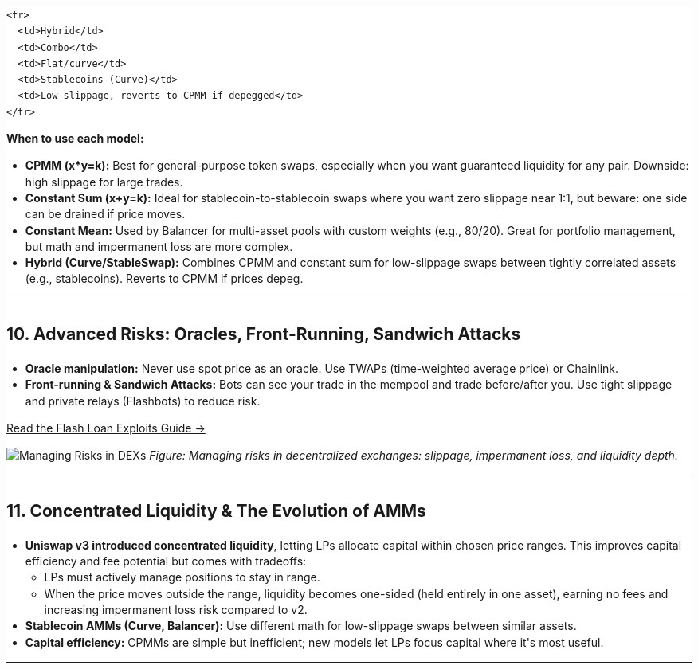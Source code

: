     <tr>
      <td>Hybrid</td>
      <td>Combo</td>
      <td>Flat/curve</td>
      <td>Stablecoins (Curve)</td>
      <td>Low slippage, reverts to CPMM if depegged</td>
    </tr>
  </tbody>
</table>

**When to use each model:**

- **CPMM (x\*y=k):** Best for general-purpose token swaps, especially when you want guaranteed liquidity for any pair. Downside: high slippage for large trades.
- **Constant Sum (x+y=k):** Ideal for stablecoin-to-stablecoin swaps where you want zero slippage near 1:1, but beware: one side can be drained if price moves.
- **Constant Mean:** Used by Balancer for multi-asset pools with custom weights (e.g., 80/20). Great for portfolio management, but math and impermanent loss are more complex.
- **Hybrid (Curve/StableSwap):** Combines CPMM and constant sum for low-slippage swaps between tightly correlated assets (e.g., stablecoins). Reverts to CPMM if prices depeg.

---

## 10. Advanced Risks: Oracles, Front-Running, Sandwich Attacks

- **Oracle manipulation:** Never use spot price as an oracle. Use TWAPs (time-weighted average price) or Chainlink.
- **Front-running & Sandwich Attacks:** Bots can see your trade in the mempool and trade before/after you. Use tight slippage and private relays (Flashbots) to reduce risk.

[Read the Flash Loan Exploits Guide →](/guides/flash-loan-exploits)

![Managing Risks in DEXs](/assets/guides/amm-manage-risks-in-dex.png)
_Figure: Managing risks in decentralized exchanges: slippage, impermanent loss, and liquidity depth._

---

## 11. Concentrated Liquidity & The Evolution of AMMs

- **Uniswap v3 introduced concentrated liquidity**, letting LPs allocate capital within chosen price ranges. This improves capital efficiency and fee potential but comes with tradeoffs:
  - LPs must actively manage positions to stay in range.
  - When the price moves outside the range, liquidity becomes one-sided (held entirely in one asset), earning no fees and increasing impermanent loss risk compared to v2.
- **Stablecoin AMMs (Curve, Balancer):** Use different math for low-slippage swaps between similar assets.
- **Capital efficiency:** CPMMs are simple but inefficient; new models let LPs focus capital where it's most useful.

---
